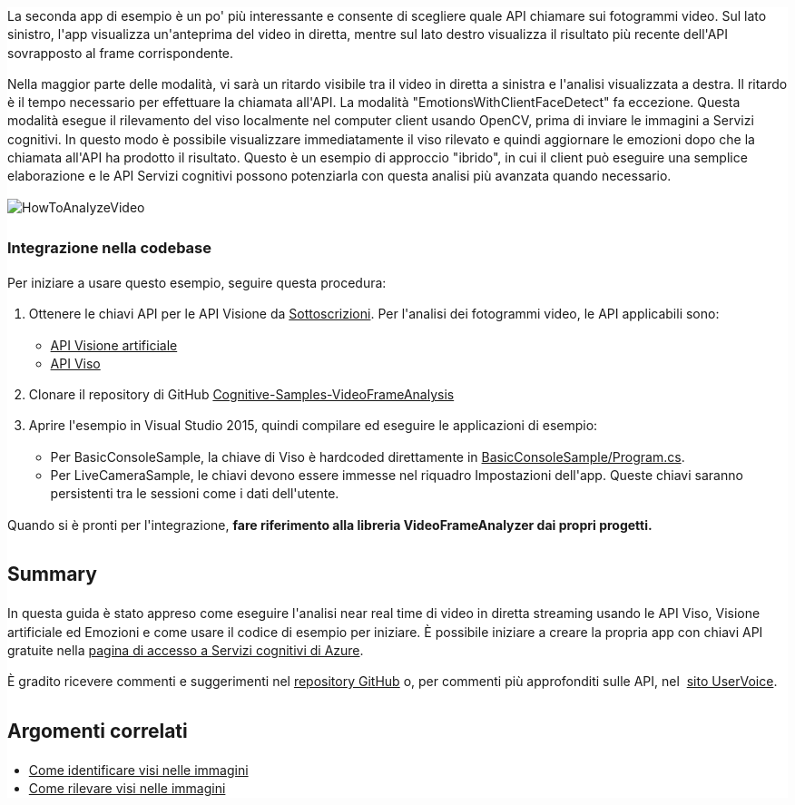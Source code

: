 La seconda app di esempio è un po' più interessante e consente di scegliere quale API chiamare sui fotogrammi video. Sul lato sinistro, l'app visualizza un'anteprima del video in diretta, mentre sul lato destro visualizza il risultato più recente dell'API sovrapposto al frame corrispondente.

Nella maggior parte delle modalità, vi sarà un ritardo visibile tra il video in diretta a sinistra e l'analisi visualizzata a destra. Il ritardo è il tempo necessario per effettuare la chiamata all'API. La modalità "EmotionsWithClientFaceDetect" fa eccezione. Questa modalità esegue il rilevamento del viso localmente nel computer client usando OpenCV, prima di inviare le immagini a Servizi cognitivi. In questo modo è possibile visualizzare immediatamente il viso rilevato e quindi aggiornare le emozioni dopo che la chiamata all'API ha prodotto il risultato. Questo è un esempio di approccio "ibrido", in cui il client può eseguire una semplice elaborazione e le API Servizi cognitivi possono potenziarla con questa analisi più avanzata quando necessario.

![HowToAnalyzeVideo](../../Video/Images/FramebyFrame.jpg)

### <a name="integrating-into-your-codebase"></a>Integrazione nella codebase

Per iniziare a usare questo esempio, seguire questa procedura:

1. Ottenere le chiavi API per le API Visione da [Sottoscrizioni](https://azure.microsoft.com/try/cognitive-services/). Per l'analisi dei fotogrammi video, le API applicabili sono:
    - [API Visione artificiale](https://docs.microsoft.com/azure/cognitive-services/computer-vision/home)
    - [API Viso](https://docs.microsoft.com/azure/cognitive-services/face/overview)

2. Clonare il repository di GitHub [Cognitive-Samples-VideoFrameAnalysis](https://github.com/Microsoft/Cognitive-Samples-VideoFrameAnalysis/)

3. Aprire l'esempio in Visual Studio 2015, quindi compilare ed eseguire le applicazioni di esempio:
    - Per BasicConsoleSample, la chiave di Viso è hardcoded direttamente in [BasicConsoleSample/Program.cs](https://github.com/Microsoft/Cognitive-Samples-VideoFrameAnalysis/blob/master/Windows/BasicConsoleSample/Program.cs).
    - Per LiveCameraSample, le chiavi devono essere immesse nel riquadro Impostazioni dell'app. Queste chiavi saranno persistenti tra le sessioni come i dati dell'utente.
        

Quando si è pronti per l'integrazione, **fare riferimento alla libreria VideoFrameAnalyzer dai propri progetti.** 

## <a name="summary"></a>Summary

In questa guida è stato appreso come eseguire l'analisi near real time di video in diretta streaming usando le API Viso, Visione artificiale ed Emozioni e come usare il codice di esempio per iniziare. È possibile iniziare a creare la propria app con chiavi API gratuite nella [pagina di accesso a Servizi cognitivi di Azure](https://azure.microsoft.com/try/cognitive-services/). 

È gradito ricevere commenti e suggerimenti nel [repository GitHub](https://github.com/Microsoft/Cognitive-Samples-VideoFrameAnalysis/) o, per commenti più approfonditi sulle API, nel  [sito UserVoice](https://cognitive.uservoice.com/).

## <a name="related-topics"></a>Argomenti correlati
- [Come identificare visi nelle immagini](HowtoIdentifyFacesinImage.md)
- [Come rilevare visi nelle immagini](HowtoDetectFacesinImage.md)
